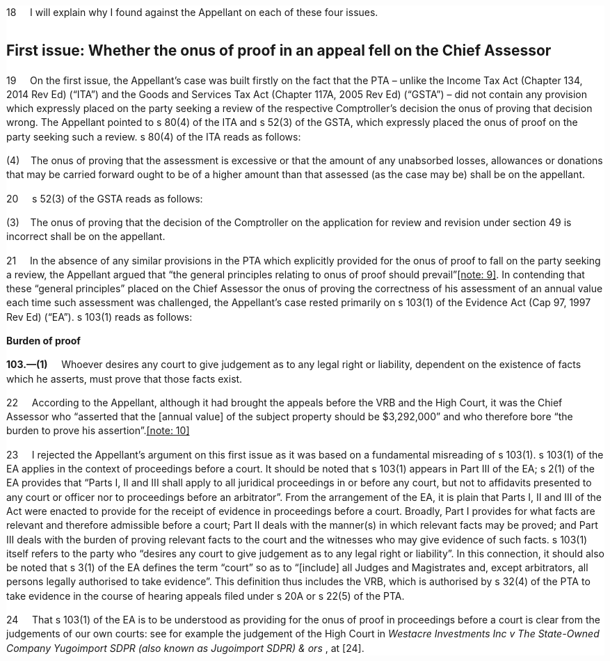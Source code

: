 18     I will explain why I found against the Appellant on each of these four issues.

## First issue: Whether the onus of proof in an appeal fell on the Chief Assessor

19     On the first issue, the Appellant’s case was built firstly on the fact that the PTA – unlike the Income Tax Act (Chapter 134, 2014 Rev Ed) (“ITA”) and the Goods and Services Tax Act (Chapter 117A, 2005 Rev Ed) (“GSTA”) – did not contain any provision which expressly placed on the party seeking a review of the respective Comptroller’s decision the onus of proving that decision wrong. The Appellant pointed to s 80(4) of the ITA and s 52(3) of the GSTA, which expressly placed the onus of proof on the party seeking such a review. s 80(4) of the ITA reads as follows:

(4)    The onus of proving that the assessment is excessive or that the amount of any unabsorbed losses, allowances or donations that may be carried forward ought to be of a higher amount than that assessed (as the case may be) shall be on the appellant.

20     s 52(3) of the GSTA reads as follows:

(3)    The onus of proving that the decision of the Comptroller on the application for review and revision under section 49 is incorrect shall be on the appellant.

21     In the absence of any similar provisions in the PTA which explicitly provided for the onus of proof to fall on the party seeking a review, the Appellant argued that “the general principles relating to onus of proof should prevail”[\[note: 9\]](#Ftn_9). In contending that these “general principles” placed on the Chief Assessor the onus of proving the correctness of his assessment of an annual value each time such assessment was challenged, the Appellant’s case rested primarily on s 103(1) of the Evidence Act (Cap 97, 1997 Rev Ed) (“EA”). s 103(1) reads as follows:

**Burden of proof**

**103.—(1)**     Whoever desires any court to give judgement as to any legal right or liability, dependent on the existence of facts which he asserts, must prove that those facts exist.

22     According to the Appellant, although it had brought the appeals before the VRB and the High Court, it was the Chief Assessor who “asserted that the \[annual value\] of the subject property should be $3,292,000” and who therefore bore “the burden to prove his assertion”.[\[note: 10\]](#Ftn_10)

23     I rejected the Appellant’s argument on this first issue as it was based on a fundamental misreading of s 103(1). s 103(1) of the EA applies in the context of proceedings before a court. It should be noted that s 103(1) appears in Part III of the EA; s 2(1) of the EA provides that “Parts I, II and III shall apply to all juridical proceedings in or before any court, but not to affidavits presented to any court or officer nor to proceedings before an arbitrator”. From the arrangement of the EA, it is plain that Parts I, II and III of the Act were enacted to provide for the receipt of evidence in proceedings before a court. Broadly, Part I provides for what facts are relevant and therefore admissible before a court; Part II deals with the manner(s) in which relevant facts may be proved; and Part III deals with the burden of proving relevant facts to the court and the witnesses who may give evidence of such facts. s 103(1) itself refers to the party who “desires any court to give judgement as to any legal right or liability”. In this connection, it should also be noted that s 3(1) of the EA defines the term “court” so as to “\[include\] all Judges and Magistrates and, except arbitrators, all persons legally authorised to take evidence”. This definition thus includes the VRB, which is authorised by s 32(4) of the PTA to take evidence in the course of hearing appeals filed under s 20A or s 22(5) of the PTA.

24     That s 103(1) of the EA is to be understood as providing for the onus of proof in proceedings before a court is clear from the judgements of our own courts: see for example the judgement of the High Court in _Westacre Investments Inc v The State-Owned Company Yugoimport SDPR (also known as Jugoimport SDPR) & ors_ , at \[24\].
